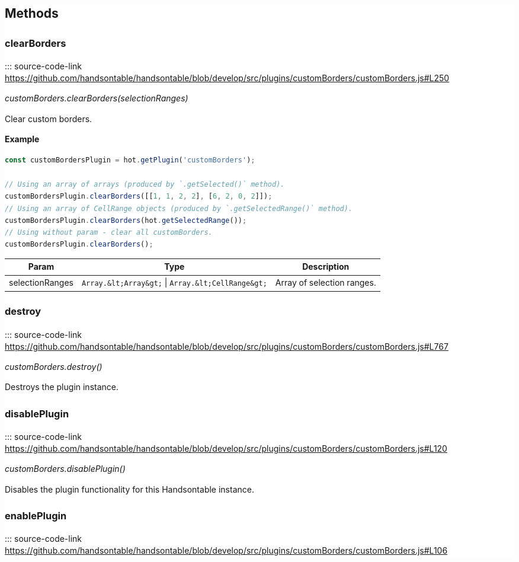 ```js
```

## Methods

### clearBorders
::: source-code-link https://github.com/handsontable/handsontable/blob/develop/src/plugins/customBorders/customBorders.js#L250


_customBorders.clearBorders(selectionRanges)_

Clear custom borders.

**Example**  
```js
const customBordersPlugin = hot.getPlugin('customBorders');

// Using an array of arrays (produced by `.getSelected()` method).
customBordersPlugin.clearBorders([[1, 1, 2, 2], [6, 2, 0, 2]]);
// Using an array of CellRange objects (produced by `.getSelectedRange()` method).
customBordersPlugin.clearBorders(hot.getSelectedRange());
// Using without param - clear all customBorders.
customBordersPlugin.clearBorders();
```

| Param | Type | Description |
| --- | --- | --- |
| selectionRanges | `Array.&lt;Array&gt;` \| `Array.&lt;CellRange&gt;` | Array of selection ranges. |



### destroy
::: source-code-link https://github.com/handsontable/handsontable/blob/develop/src/plugins/customBorders/customBorders.js#L767


_customBorders.destroy()_

Destroys the plugin instance.



### disablePlugin
::: source-code-link https://github.com/handsontable/handsontable/blob/develop/src/plugins/customBorders/customBorders.js#L120


_customBorders.disablePlugin()_

Disables the plugin functionality for this Handsontable instance.



### enablePlugin
::: source-code-link https://github.com/handsontable/handsontable/blob/develop/src/plugins/customBorders/customBorders.js#L106
